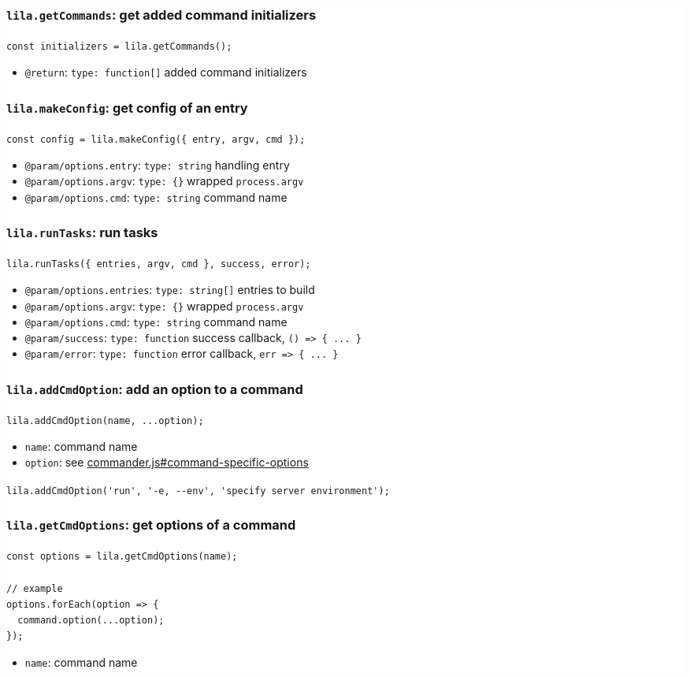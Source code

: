 ### `lila.getCommands`: get added command initializers

```
const initializers = lila.getCommands();
```

- `@return`: `type: function[]` added command initializers

### `lila.makeConfig`: get config of an entry

```
const config = lila.makeConfig({ entry, argv, cmd });
```

- `@param/options.entry`: `type: string` handling entry
- `@param/options.argv`: `type: {}` wrapped `process.argv`
- `@param/options.cmd`: `type: string` command name

### `lila.runTasks`: run tasks

```
lila.runTasks({ entries, argv, cmd }, success, error);
```

- `@param/options.entries`: `type: string[]` entries to build
- `@param/options.argv`: `type: {}` wrapped `process.argv`
- `@param/options.cmd`: `type: string` command name
- `@param/success`: `type: function` success callback, `() => { ... }`
- `@param/error`: `type: function` error callback, `err => { ... }`

### `lila.addCmdOption`: add an option to a command

```
lila.addCmdOption(name, ...option);
```

- `name`: command name
- `option`: see [commander.js#command-specific-options](https://github.com/tj/commander.js#command-specific-options)

```
lila.addCmdOption('run', '-e, --env', 'specify server environment');
```

### `lila.getCmdOptions`: get options of a command

```
const options = lila.getCmdOptions(name);

// example
options.forEach(option => {
  command.option(...option);
});
```

- `name`: command name
